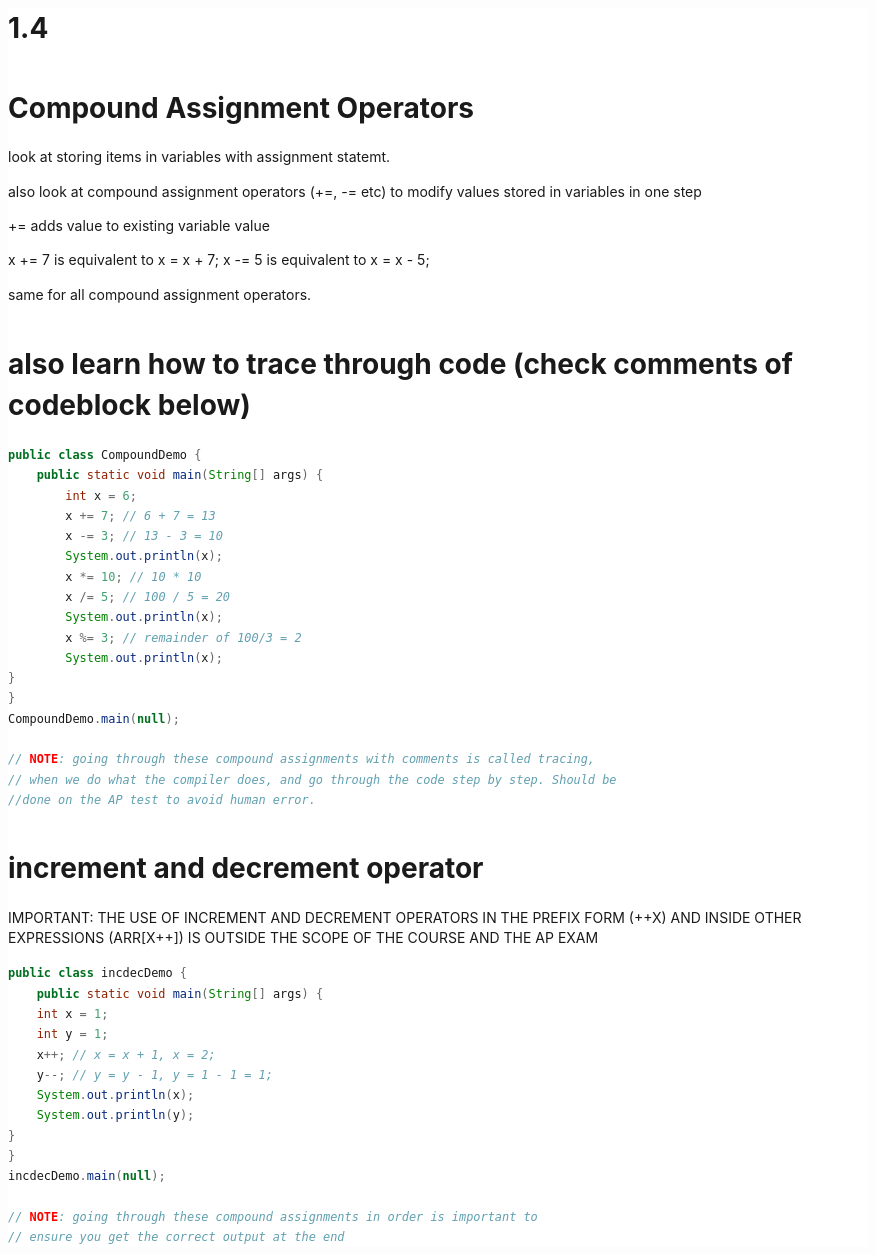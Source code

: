 # 1.4

# Compound Assignment Operators

look at storing items in variables with assignment statemt.

also look at compound assignment operators (+=, -= etc) to modify values stored in variables in one step

+= adds value to existing variable value

x += 7 is equivalent to x = x + 7;
x -= 5 is equivalent to x = x - 5;

same for all compound assignment operators.

# also learn how to trace through code (check comments of codeblock below)


```Java
public class CompoundDemo {
    public static void main(String[] args) {
        int x = 6;
        x += 7; // 6 + 7 = 13
        x -= 3; // 13 - 3 = 10
        System.out.println(x);
        x *= 10; // 10 * 10
        x /= 5; // 100 / 5 = 20
        System.out.println(x);
        x %= 3; // remainder of 100/3 = 2
        System.out.println(x);
}
}
CompoundDemo.main(null);

// NOTE: going through these compound assignments with comments is called tracing,
// when we do what the compiler does, and go through the code step by step. Should be
//done on the AP test to avoid human error.
```

# increment and decrement operator

IMPORTANT: THE USE OF INCREMENT AND DECREMENT OPERATORS IN THE PREFIX FORM (++X) AND INSIDE OTHER EXPRESSIONS (ARR[X++]) IS OUTSIDE THE SCOPE OF THE COURSE AND THE AP EXAM


```Java
public class incdecDemo {
    public static void main(String[] args) {
    int x = 1; 
    int y = 1;
    x++; // x = x + 1, x = 2;
    y--; // y = y - 1, y = 1 - 1 = 1;
    System.out.println(x);
    System.out.println(y);
}
}
incdecDemo.main(null);

// NOTE: going through these compound assignments in order is important to
// ensure you get the correct output at the end
```
